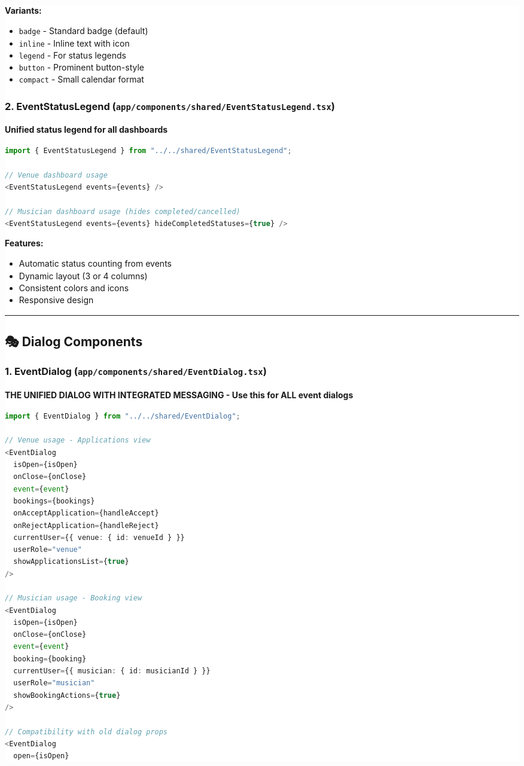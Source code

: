 **Variants:**
- `badge` - Standard badge (default)
- `inline` - Inline text with icon
- `legend` - For status legends
- `button` - Prominent button-style
- `compact` - Small calendar format

### 2. EventStatusLegend (`app/components/shared/EventStatusLegend.tsx`)
**Unified status legend for all dashboards**

```typescript
import { EventStatusLegend } from "../../shared/EventStatusLegend";

// Venue dashboard usage
<EventStatusLegend events={events} />

// Musician dashboard usage (hides completed/cancelled)
<EventStatusLegend events={events} hideCompletedStatuses={true} />
```

**Features:**
- Automatic status counting from events
- Dynamic layout (3 or 4 columns)
- Consistent colors and icons
- Responsive design

---

## 🎭 Dialog Components

### 1. EventDialog (`app/components/shared/EventDialog.tsx`)
**THE UNIFIED DIALOG WITH INTEGRATED MESSAGING - Use this for ALL event dialogs**

```typescript
import { EventDialog } from "../../shared/EventDialog";

// Venue usage - Applications view
<EventDialog
  isOpen={isOpen}
  onClose={onClose}
  event={event}
  bookings={bookings}
  onAcceptApplication={handleAccept}
  onRejectApplication={handleReject}
  currentUser={{ venue: { id: venueId } }}
  userRole="venue"
  showApplicationsList={true}
/>

// Musician usage - Booking view
<EventDialog
  isOpen={isOpen}
  onClose={onClose}
  event={event}
  booking={booking}
  currentUser={{ musician: { id: musicianId } }}
  userRole="musician"
  showBookingActions={true}
/>

// Compatibility with old dialog props
<EventDialog
  open={isOpen}
```
